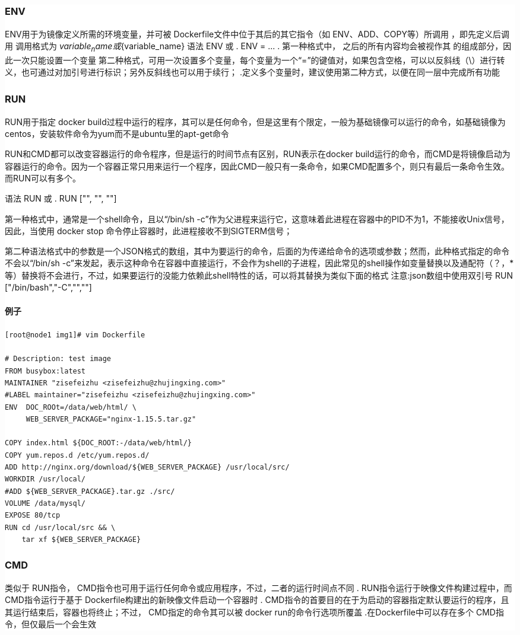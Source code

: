 ### ENV
ENV用于为镜像定义所需的环境变量，并可被 Dockerfile文件中位于其后的其它指令（如 ENV、ADD、COPY等）所调用 ，即先定义后调用
调用格式为 $variable_name或${variable_name}
语法
ENV <key> <value>或 . ENV <key>=<value> ... .
第一种格式中， <key>之后的所有内容均会被视作其 <value>的组成部分，因此一次只能设置一个变量
第二种格式，可用一次设置多个变量，每个变量为一个“<key>=<value>”的键值对，如果<value>包含空格，可以以反斜线（\）进行转义，也可通过对<value>加引号进行标识；另外反斜线也可以用于续行；
.定义多个变量时，建议使用第二种方式，以便在同一层中完成所有功能

### RUN
RUN用于指定 docker build过程中运行的程序，其可以是任何命令，但是这里有个限定，一般为基础镜像可以运行的命令，如基础镜像为centos，安装软件命令为yum而不是ubuntu里的apt-get命令

RUN和CMD都可以改变容器运行的命令程序，但是运行的时间节点有区别，RUN表示在docker build运行的命令，而CMD是将镜像启动为容器运行的命令。因为一个容器正常只用来运行一个程序，因此CMD一般只有一条命令，如果CMD配置多个，则只有最后一条命令生效。而RUN可以有多个。

语法
RUN <command>或 . RUN ["<executable>", "<param1>", "<param2>"]

第一种格式中，<command>通常是一个shell命令，且以“/bin/sh -c”作为父进程来运行它，这意味着此进程在容器中的PID不为1，不能接收Unix信号，因此，当使用 docker stop <container>命令停止容器时，此进程接收不到SIGTERM信号；

第二种语法格式中的参数是一个JSON格式的数组，其中<executable>为要运行的命令，后面的<paramN>为传递给命令的选项或参数；然而，此种格式指定的命令不会以“/bin/sh -c”来发起，表示这种命令在容器中直接运行，不会作为shell的子进程，因此常见的shell操作如变量替换以及通配符（？，*等）替换将不会进行，不过，如果要运行的没能力依赖此shell特性的话，可以将其替换为类似下面的格式
注意:json数组中使用双引号
RUN ["/bin/bash","-C","<executable>","<paraml>"]

#### 例子

```
[root@node1 img1]# vim Dockerfile

# Description: test image
FROM busybox:latest
MAINTAINER "zisefeizhu <zisefeizhu@zhujingxing.com>"
#LABEL maintainer="zisefeizhu <zisefeizhu@zhujingxing.com>"
ENV  DOC_ROOt=/data/web/html/ \
     WEB_SERVER_PACKAGE="nginx-1.15.5.tar.gz"

COPY index.html ${DOC_ROOT:-/data/web/html/}
COPY yum.repos.d /etc/yum.repos.d/
ADD http://nginx.org/download/${WEB_SERVER_PACKAGE} /usr/local/src/
WORKDIR /usr/local/
#ADD ${WEB_SERVER_PACKAGE}.tar.gz ./src/
VOLUME /data/mysql/
EXPOSE 80/tcp
RUN cd /usr/local/src && \
    tar xf ${WEB_SERVER_PACKAGE}
```

### CMD
类似于 RUN指令， CMD指令也可用于运行任何命令或应用程序，不过，二者的运行时间点不同 . RUN指令运行于映像文件构建过程中，而 CMD指令运行于基于 Dockerfile构建出的新映像文件启动一个容器时 . CMD指令的首要目的在于为启动的容器指定默认要运行的程序，且其运行结束后，容器也将终止；不过， CMD指定的命令其可以被 docker run的命令行选项所覆盖 .在Dockerfile中可以存在多个 CMD指令，但仅最后一个会生效
